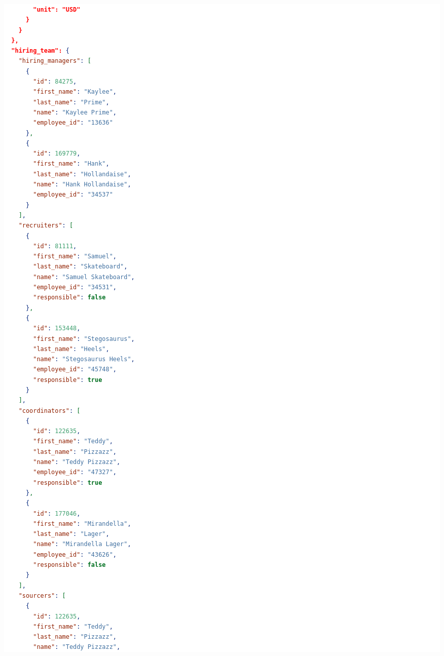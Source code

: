 ```json
        "unit": "USD"
      }
    }
  },
  "hiring_team": {
    "hiring_managers": [
      {
        "id": 84275,
        "first_name": "Kaylee",
        "last_name": "Prime",
        "name": "Kaylee Prime",
        "employee_id": "13636"
      },
      {
        "id": 169779,
        "first_name": "Hank",
        "last_name": "Hollandaise",
        "name": "Hank Hollandaise",
        "employee_id": "34537"
      }
    ],
    "recruiters": [
      {
        "id": 81111,
        "first_name": "Samuel",
        "last_name": "Skateboard",
        "name": "Samuel Skateboard",
        "employee_id": "34531",
        "responsible": false
      },
      {
        "id": 153448,
        "first_name": "Stegosaurus",
        "last_name": "Heels",
        "name": "Stegosaurus Heels",
        "employee_id": "45748",
        "responsible": true
      }
    ],
    "coordinators": [
      {
        "id": 122635,
        "first_name": "Teddy",
        "last_name": "Pizzazz",
        "name": "Teddy Pizzazz",
        "employee_id": "47327",
        "responsible": true
      },
      {
        "id": 177046,
        "first_name": "Mirandella",
        "last_name": "Lager",
        "name": "Mirandella Lager",
        "employee_id": "43626",
        "responsible": false
      }
    ],
    "sourcers": [
      {
        "id": 122635,
        "first_name": "Teddy",
        "last_name": "Pizzazz",
        "name": "Teddy Pizzazz",
```